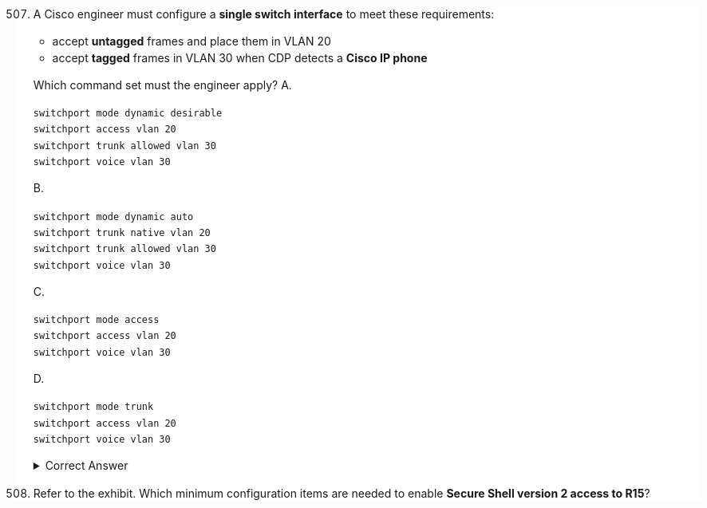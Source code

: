 507. A Cisco engineer must configure a **single switch interface** to meet these requirements:

       - accept **untagged** frames and place them in VLAN 20
       - accept **tagged** frames in VLAN 30 when CDP detects a **Cisco IP phone**

       Which command set must the engineer apply?
       A.

       ```sh
       switchport mode dynamic desirable
       switchport access vlan 20
       switchport trunk allowed vlan 30
       switchport voice vlan 30
       ```

       B.

       ```shell
       switchport mode dynamic auto
       switchport trunk native vlan 20
       switchport trunk allowed vlan 30
       switchport voice vlan 30
       ```

       C.

       ```sh
       switchport mode access
       switchport access vlan 20
       switchport voice vlan 30
       ```

       D.

       ```sh
       switchport mode trunk
       switchport access vlan 20
       switchport voice vlan 30
       ```

       <details>
        <summary>Correct Answer</summary>
           <strong>C</strong>
           <p><em>Explanation: </em></p>
           <ul>
               <li>Untagged traffic from the device attached to the Cisco IP Phone passes through the phone unchanged, regardless of the trust state of the access port on the phone.</li>        Reference: <a href="https://www.cisco.com/c/en/us/td/docs/switches/lan/catalyst2960/software/release/12-2_40_se/configuration/guide/scg/swvoip.pdf" target="_blank">https://www.cisco.com/c/en/us/td/docs/switches/lan/catalyst2960/software/release/12-2_40_se/configuration/guide/scg/swvoip.pdf</a>
           </ul>
       </details>

508. Refer to the exhibit. Which minimum configuration items are needed to enable **Secure Shell version 2 access to R15**?
